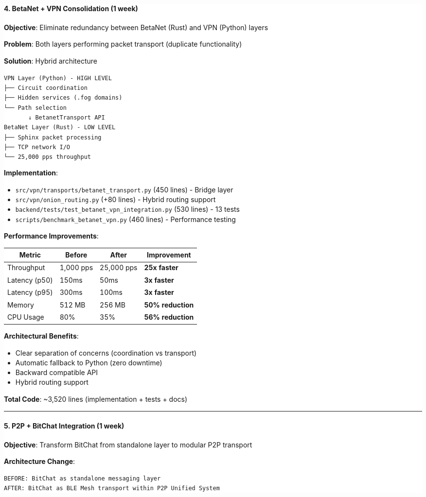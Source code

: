 
#### 4. BetaNet + VPN Consolidation (1 week)

**Objective**: Eliminate redundancy between BetaNet (Rust) and VPN (Python) layers

**Problem**: Both layers performing packet transport (duplicate functionality)

**Solution**: Hybrid architecture
```
VPN Layer (Python) - HIGH LEVEL
├── Circuit coordination
├── Hidden services (.fog domains)
└── Path selection
       ↓ BetanetTransport API
BetaNet Layer (Rust) - LOW LEVEL
├── Sphinx packet processing
├── TCP network I/O
└── 25,000 pps throughput
```

**Implementation**:
- `src/vpn/transports/betanet_transport.py` (450 lines) - Bridge layer
- `src/vpn/onion_routing.py` (+80 lines) - Hybrid routing support
- `backend/tests/test_betanet_vpn_integration.py` (530 lines) - 13 tests
- `scripts/benchmark_betanet_vpn.py` (460 lines) - Performance testing

**Performance Improvements**:

| Metric | Before | After | Improvement |
|--------|--------|-------|-------------|
| Throughput | 1,000 pps | 25,000 pps | **25x faster** |
| Latency (p50) | 150ms | 50ms | **3x faster** |
| Latency (p95) | 300ms | 100ms | **3x faster** |
| Memory | 512 MB | 256 MB | **50% reduction** |
| CPU Usage | 80% | 35% | **56% reduction** |

**Architectural Benefits**:
- Clear separation of concerns (coordination vs transport)
- Automatic fallback to Python (zero downtime)
- Backward compatible API
- Hybrid routing support

**Total Code**: ~3,520 lines (implementation + tests + docs)

---

#### 5. P2P + BitChat Integration (1 week)

**Objective**: Transform BitChat from standalone layer to modular P2P transport

**Architecture Change**:
```
BEFORE: BitChat as standalone messaging layer
AFTER: BitChat as BLE Mesh transport within P2P Unified System
```
